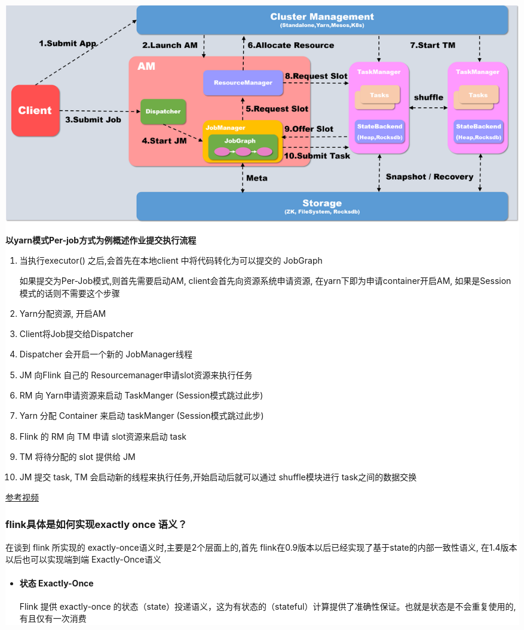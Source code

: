  ![](大数据相关/flinkRuntime.png)

**以yarn模式Per-job方式为例概述作业提交执行流程**

1. 当执行executor() 之后,会首先在本地client 中将代码转化为可以提交的 JobGraph

   如果提交为Per-Job模式,则首先需要启动AM, client会首先向资源系统申请资源, 在yarn下即为申请container开启AM, 如果是Session模式的话则不需要这个步骤

2. Yarn分配资源, 开启AM

3. Client将Job提交给Dispatcher

4. Dispatcher 会开启一个新的 JobManager线程

5. JM 向Flink 自己的 Resourcemanager申请slot资源来执行任务

6. RM 向 Yarn申请资源来启动 TaskManger (Session模式跳过此步)

7. Yarn 分配 Container 来启动 taskManger (Session模式跳过此步)

8. Flink 的 RM 向 TM 申请 slot资源来启动 task

9. TM 将待分配的 slot 提供给 JM

10. JM 提交 task, TM 会启动新的线程来执行任务,开始启动后就可以通过 shuffle模块进行 task之间的数据交换

[参考视频](<https://www.bilibili.com/video/av52394455?t=343>)

### flink具体是如何实现exactly once 语义？

在谈到 flink 所实现的 exactly-once语义时,主要是2个层面上的,首先 flink在0.9版本以后已经实现了基于state的内部一致性语义, 在1.4版本以后也可以实现端到端 Exactly-Once语义

- #### 状态 Exactly-Once

  Flink 提供 exactly-once 的状态（state）投递语义，这为有状态的（stateful）计算提供了准确性保证。也就是状态是不会重复使用的,有且仅有一次消费
